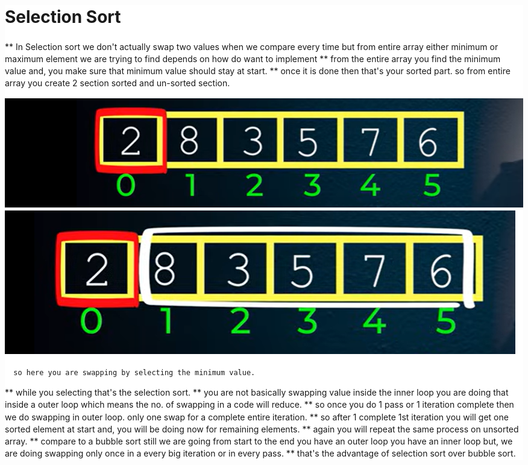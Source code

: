 
Selection Sort
===============


   ** In Selection sort we don't actually swap two values when we compare every time but 
      from entire array either minimum or maximum element we are trying to find depends on how do want to implement
   ** from the entire array you find the minimum value and, you make sure that minimum value should stay at start.
   ** once it is done then that's your sorted part. so from entire array you create 2 section sorted and un-sorted section.

   ![img_7.png](img_7.png)
   ![img_8.png](img_8.png)
   

      so here you are swapping by selecting the minimum value.
   ** while you selecting that's the selection sort.
   ** you are not basically swapping value inside the inner loop you are doing that inside a outer loop
      which means the no. of swapping in a code will reduce. 
   ** so once you do 1 pass or 1 iteration complete then we do swapping in outer loop. 
      only one swap for a complete entire iteration. 
   ** so after 1 complete 1st iteration you will get one sorted element at start and, you will be doing now for remaining elements.
   ** again you will repeat the same process on unsorted array.
   ** compare to a bubble sort still we are going from start to the end you have an outer loop you have an inner loop
      but, we are doing swapping only once in a every big iteration or in every pass.
   ** that's the advantage of selection sort over bubble sort.
